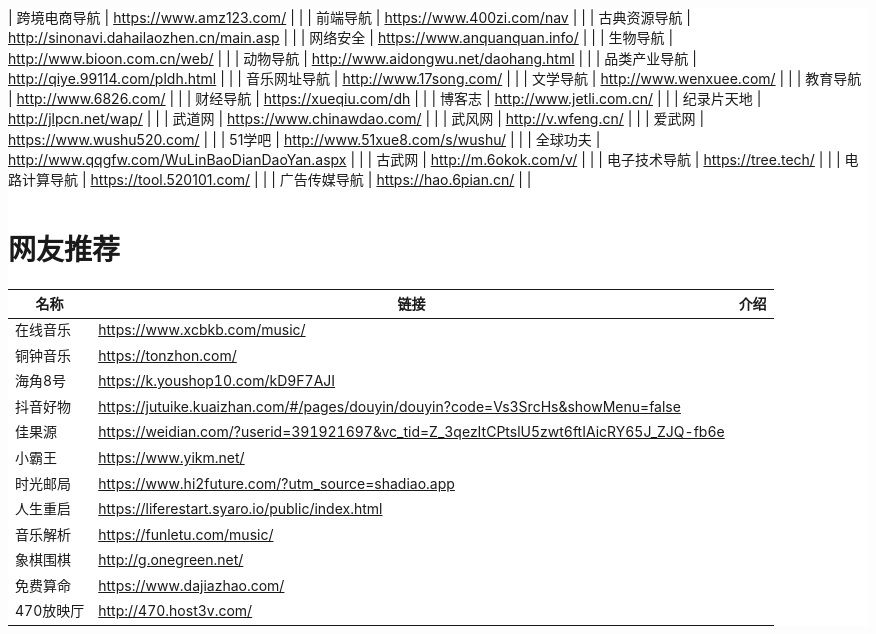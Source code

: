| 跨境电商导航 | https://www.amz123.com/ | |
| 前端导航 | https://www.400zi.com/nav | |
| 古典资源导航 | http://sinonavi.dahailaozhen.cn/main.asp | |
| 网络安全 | https://www.anquanquan.info/ | |
| 生物导航 | http://www.bioon.com.cn/web/ | |
| 动物导航 | http://www.aidongwu.net/daohang.html | |
| 品类产业导航 | http://qiye.99114.com/pldh.html | |
| 音乐网址导航 | http://www.17song.com/ | |
| 文学导航 | http://www.wenxuee.com/ | |
| 教育导航 | http://www.6826.com/ | |
| 财经导航 | https://xueqiu.com/dh | |
| 博客志 | http://www.jetli.com.cn/ | |
| 纪录片天地 | http://jlpcn.net/wap/ | |
| 武道网 | https://www.chinawdao.com/ | |
| 武风网 | http://v.wfeng.cn/ | |
| 爱武网 | https://www.wushu520.com/ | |
| 51学吧 | http://www.51xue8.com/s/wushu/ | |
| 全球功夫 | http://www.qqgfw.com/WuLinBaoDianDaoYan.aspx | |
| 古武网 | http://m.6okok.com/v/ | |
| 电子技术导航 | https://tree.tech/ | |
| 电路计算导航 | https://tool.520101.com/ | |
| 广告传媒导航 | https://hao.6pian.cn/ | |

# 网友推荐

| 名称 | 链接 | 介绍 |
| ---- | ---- | ---- |
| 在线音乐 | https://www.xcbkb.com/music/ | |
| 铜钟音乐 | https://tonzhon.com/ | |
| 海角8号 | https://k.youshop10.com/kD9F7AJI | |
| 抖音好物 | https://jutuike.kuaizhan.com/#/pages/douyin/douyin?code=Vs3SrcHs&showMenu=false | |
| 佳果源 | https://weidian.com/?userid=391921697&vc_tid=Z_3qezItCPtslU5zwt6ftIAicRY65J_ZJQ-fb6e | |
| 小霸王 | https://www.yikm.net/ | |
| 时光邮局 | https://www.hi2future.com/?utm_source=shadiao.app | |
| 人生重启 | https://liferestart.syaro.io/public/index.html | |
| 音乐解析 | https://funletu.com/music/ | |
| 象棋围棋 | http://g.onegreen.net/ | |
| 免费算命 | https://www.dajiazhao.com/ | |
| 470放映厅 | http://470.host3v.com/ | |